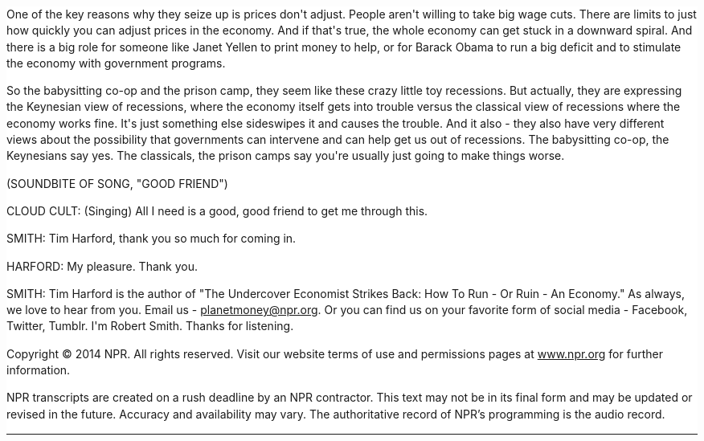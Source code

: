 One of the key reasons why they seize up is prices don't adjust. People aren't willing to take big wage cuts. There are limits to just how quickly you can adjust prices in the economy. And if that's true, the whole economy can get stuck in a downward spiral. And there is a big role for someone like Janet Yellen to print money to help, or for Barack Obama to run a big deficit and to stimulate the economy with government programs.

So the babysitting co-op and the prison camp, they seem like these crazy little toy recessions. But actually, they are expressing the Keynesian view of recessions, where the economy itself gets into trouble versus the classical view of recessions where the economy works fine. It's just something else sideswipes it and causes the trouble. And it also - they also have very different views about the possibility that governments can intervene and can help get us out of recessions. The babysitting co-op, the Keynesians say yes. The classicals, the prison camps say you're usually just going to make things worse.

(SOUNDBITE OF SONG, "GOOD FRIEND")

CLOUD CULT: (Singing) All I need is a good, good friend to get me through this.

SMITH: Tim Harford, thank you so much for coming in.

HARFORD: My pleasure. Thank you.

SMITH: Tim Harford is the author of "The Undercover Economist Strikes Back: How To Run - Or Ruin - An Economy." As always, we love to hear from you. Email us - planetmoney@npr.org. Or you can find us on your favorite form of social media - Facebook, Twitter, Tumblr. I'm Robert Smith. Thanks for listening.

Copyright © 2014 NPR. All rights reserved. Visit our website terms of use and permissions pages at www.npr.org for further information.

NPR transcripts are created on a rush deadline by an NPR contractor. This text may not be in its final form and may be updated or revised in the future. Accuracy and availability may vary. The authoritative record of NPR’s programming is the audio record.

----
